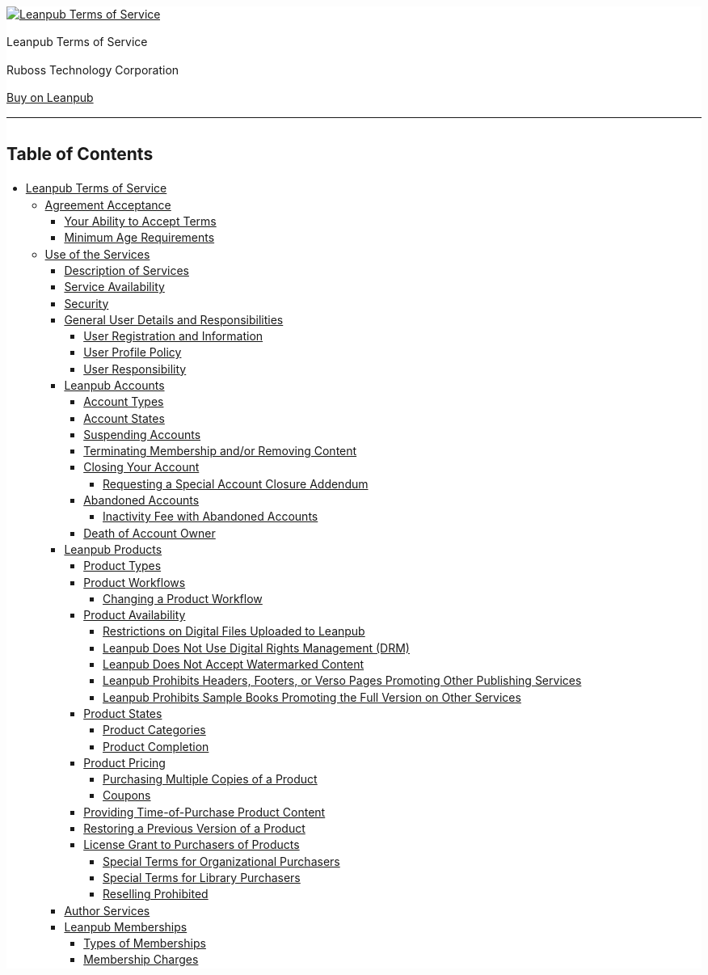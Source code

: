 [![Leanpub Terms of Service](https://leanpub.com/assets/generic-book-cover-e79aac21fcafdb25fb27509beb68df70.png)](https://leanpub.com/tos)

Leanpub Terms of Service

Ruboss Technology Corporation

[Buy on Leanpub](https://leanpub.com/tos)

* * *

Table of Contents
-----------------

* [Leanpub Terms of Service](#leanpub-terms-of-service)
    * [Agreement Acceptance](#agreement-acceptance)
        * [Your Ability to Accept Terms](#your-ability-to-accept-terms)
        * [Minimum Age Requirements](#minimum-age-requirements)
    * [Use of the Services](#use-of-the-services)
        * [Description of Services](#description-of-services)
        * [Service Availability](#service-availability)
        * [Security](#security)
        * [General User Details and Responsibilities](#general-user-details-and-responsibilities)
            * [User Registration and Information](#user-registration-and-information)
            * [User Profile Policy](#user-profile-policy)
            * [User Responsibility](#user-responsibility)
        * [Leanpub Accounts](#leanpub-accounts)
            * [Account Types](#account-types)
            * [Account States](#account-states)
            * [Suspending Accounts](#suspending-accounts)
            * [Terminating Membership and/or Removing Content](#terminating-membership-andor-removing-content)
            * [Closing Your Account](#closing-your-account)
                * [Requesting a Special Account Closure Addendum](#requesting-a-special-account-closure-addendum)
            * [Abandoned Accounts](#abandoned-accounts)
                * [Inactivity Fee with Abandoned Accounts](#inactivity-fee-with-abandoned-accounts)
            * [Death of Account Owner](#death-of-account-owner)
        * [Leanpub Products](#leanpub-products)
            * [Product Types](#product-types)
            * [Product Workflows](#product-workflows)
                * [Changing a Product Workflow](#changing-a-product-workflow)
            * [Product Availability](#product-availability)
                * [Restrictions on Digital Files Uploaded to Leanpub](#restrictions-on-digital-files-uploaded-to-leanpub)
                * [Leanpub Does Not Use Digital Rights Management (DRM)](#leanpub-does-not-use-digital-rights-management-drm)
                * [Leanpub Does Not Accept Watermarked Content](#leanpub-does-not-accept-watermarked-content)
                * [Leanpub Prohibits Headers, Footers, or Verso Pages Promoting Other Publishing Services](#leanpub-prohibits-headers-footers-or-verso-pages-promoting-other-publishing-services)
                * [Leanpub Prohibits Sample Books Promoting the Full Version on Other Services](#leanpub-prohibits-sample-books-promoting-the-full-version-on-other-services)
            * [Product States](#product-states)
                * [Product Categories](#product-categories)
                * [Product Completion](#product-completion)
            * [Product Pricing](#product-pricing)
                * [Purchasing Multiple Copies of a Product](#purchasing-multiple-copies-of-a-product)
                * [Coupons](#coupons)
            * [Providing Time-of-Purchase Product Content](#providing-time-of-purchase-product-content)
            * [Restoring a Previous Version of a Product](#restoring-a-previous-version-of-a-product)
            * [License Grant to Purchasers of Products](#license-grant-to-purchasers-of-products)
                * [Special Terms for Organizational Purchasers](#special-terms-for-organizational-purchasers)
                * [Special Terms for Library Purchasers](#special-terms-for-library-purchasers)
                * [Reselling Prohibited](#reselling-prohibited)
        * [Author Services](#author-services)
        * [Leanpub Memberships](#leanpub-memberships)
            * [Types of Memberships](#types-of-memberships)
            * [Membership Charges](#membership-charges)